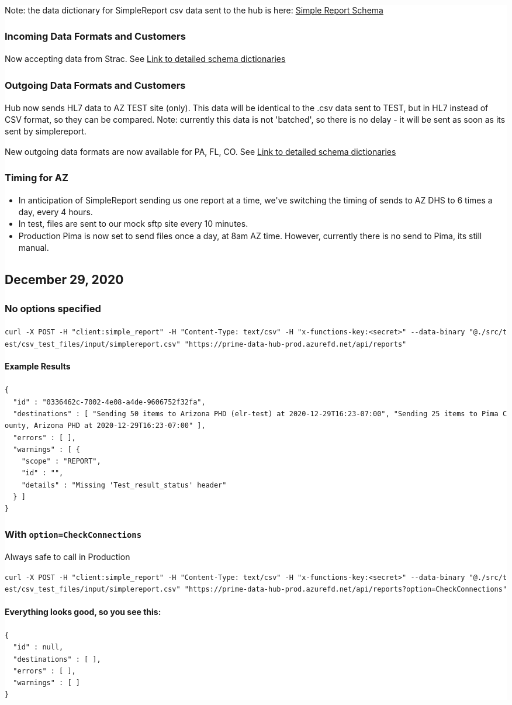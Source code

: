 Note: the data dictionary for SimpleReport csv data sent to the hub is here: [Simple Report Schema](./schema_documentation/primedatainput-pdi-covid-19.md)

### Incoming Data Formats and Customers
Now accepting data from Strac.   See [Link to detailed schema dictionaries](./schema_documentation)

### Outgoing Data Formats and Customers
Hub now sends HL7 data to AZ TEST site (only).   This data will be identical to the .csv data sent to TEST, but in HL7 instead of CSV format, so they can be compared.   Note:  currently this data is not 'batched', so there is no delay - it will be sent as soon as its sent by simplereport.

New outgoing data formats are now available for PA, FL, CO.  See [Link to detailed schema dictionaries](./schema_documentation)

### Timing for AZ
- In anticipation of SimpleReport sending us one report at a time, we've switching the timing of sends to AZ DHS to 6 times a day, every 4 hours.
- In test, files are sent to our mock sftp site every 10 minutes.
- Production Pima is now set to send files once a day, at 8am AZ time.  However, currently there is no send to Pima, its still manual.


## December 29, 2020
### No options specified
`curl -X POST -H "client:simple_report" -H "Content-Type: text/csv" -H "x-functions-key:<secret>" --data-binary "@./src/test/csv_test_files/input/simplereport.csv" "https://prime-data-hub-prod.azurefd.net/api/reports"`

#### Example Results
```
{
  "id" : "0336462c-7002-4e08-a4de-9606752f32fa",
  "destinations" : [ "Sending 50 items to Arizona PHD (elr-test) at 2020-12-29T16:23-07:00", "Sending 25 items to Pima County, Arizona PHD at 2020-12-29T16:23-07:00" ],
  "errors" : [ ],
  "warnings" : [ {
    "scope" : "REPORT",
    "id" : "",
    "details" : "Missing 'Test_result_status' header"
  } ]
}
```

### With `option=CheckConnections`
Always safe to call in Production

`curl -X POST -H "client:simple_report" -H "Content-Type: text/csv" -H "x-functions-key:<secret>" --data-binary "@./src/test/csv_test_files/input/simplereport.csv" "https://prime-data-hub-prod.azurefd.net/api/reports?option=CheckConnections"`

#### Everything looks good, so you see this:
```
{
  "id" : null,
  "destinations" : [ ],
  "errors" : [ ],
  "warnings" : [ ]
}
```
